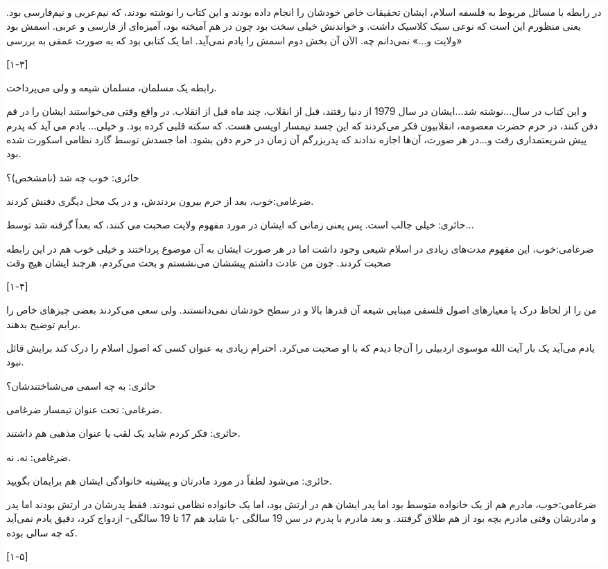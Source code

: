
در رابطه با مسائل مربوط به فلسفه اسلام، ایشان تحقیقات خاص خودشان را انجام داده بودند و این کتاب را نوشته بودند، که نیم‌عربی و نیم‌فارسی بود. یعنی منظورم این است که نوعی سبک کلاسیک داشت. و خواندنش خیلی سخت بود چون در هم آمیخته بود، آمیزه‌ای از فارسی و عربی. اسمش بود «ولایت و…» نمی‌دانم چه. الآن آن بخش دوم اسمش را یادم نمی‌آید. اما یک کتابی بود که به صورت عمقی به بررسی


[۱-۳]


رابطه یک مسلمان، مسلمان شیعه و ولی می‌پرداخت.


و این کتاب در سال…نوشته شد…ایشان در سال 1979 از دنیا رفتند، قبل از انقلاب، چند ماه قبل از انقلاب. در واقع وقتی می‌خواستند ایشان را در قم دفن کنند، در حرم حضرت معصومه، انقلابیون فکر می‌کردند که این جسد تیمسار اویسی هست. که سکته قلبی کرده بود. و خیلی… یادم می آید که پدرم پیش شریعتمداری رفت و…در هر صورت، آن‌ها اجازه ندادند که پدربزرگم آن زمان در حرم دفن بشود. اما جسدش توسط گارد نظامی اسکورت شده بود.


حائری: خوب چه شد (نامشخص)؟


ضرغامی:خوب، بعد از حرم بیرون بردندش، و در یک محل دیگری دفنش کردند.


حائری: خیلی جالب است. پس یعنی زمانی که ایشان در مورد مفهوم ولایت صحبت می کنند، که بعداً گرفته شد توسط…


ضرغامی:خوب، این مفهوم مدت‌های زیادی در اسلام شیعی وجود داشت اما در هر صورت ایشان به آن موضوع پرداختند و خیلی خوب هم در این رابطه صحبت کردند. چون من عادت داشتم پیششان می‌نشستم و بحث می‌کردم، هرچند ایشان هیچ وقت


[۱-۴]


من را از لحاظ درک یا معیارهای اصول فلسفی مبنایی شیعه آن قدرها بالا و در سطح خودشان نمی‌دانستند. ولی سعی می‌کردند بعضی چیزهای خاص را برایم توضیح بدهند.


یادم می‌آید یک بار آیت الله موسوی اردبیلی را آن‌جا دیدم که با او صحبت می‌کرد. احترام زیادی به عنوان کسی که اصول اسلام را درک کند برایش قائل نبود.


حائری: به چه اسمی می‌شناختندشان؟


ضرغامی: تحت عنوان تیمسار ضرغامی.


حائری: فکر کردم شاید یک لقب یا عنوان مذهبی هم داشتند.


ضرغامی: نه. نه.


حائری: می‌شود لطفاً در مورد مادرتان و پیشینه خانوادگی ایشان هم برایمان بگویید.


ضرغامی:خوب، مادرم هم از یک خانواده متوسط بود اما پدر ایشان هم در ارتش بود، اما یک خانواده نظامی نبودند. فقط پدرشان در ارتش بودند اما پدر و مادرشان وقتی مادرم بچه بود از هم طلاق گرفتند. و بعد مادرم با پدرم در سن 19 سالگی -یا شاید هم 17 تا 19 سالگی- ازدواج کرد، دقیق یادم نمی‌آید که چه سالی بوده.


[۱-۵]
